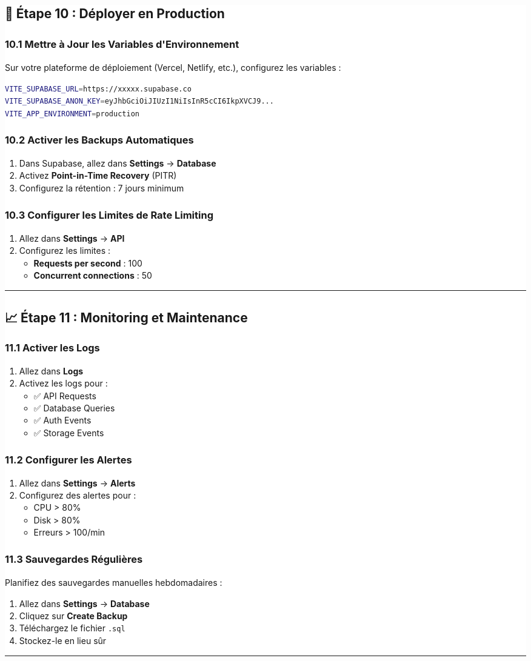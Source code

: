 ## 🚀 Étape 10 : Déployer en Production

### 10.1 Mettre à Jour les Variables d'Environnement

Sur votre plateforme de déploiement (Vercel, Netlify, etc.), configurez les variables :

```bash
VITE_SUPABASE_URL=https://xxxxx.supabase.co
VITE_SUPABASE_ANON_KEY=eyJhbGciOiJIUzI1NiIsInR5cCI6IkpXVCJ9...
VITE_APP_ENVIRONMENT=production
```

### 10.2 Activer les Backups Automatiques

1. Dans Supabase, allez dans **Settings** → **Database**
2. Activez **Point-in-Time Recovery** (PITR)
3. Configurez la rétention : 7 jours minimum

### 10.3 Configurer les Limites de Rate Limiting

1. Allez dans **Settings** → **API**
2. Configurez les limites :
   - **Requests per second** : 100
   - **Concurrent connections** : 50

---

## 📈 Étape 11 : Monitoring et Maintenance

### 11.1 Activer les Logs

1. Allez dans **Logs**
2. Activez les logs pour :
   - ✅ API Requests
   - ✅ Database Queries
   - ✅ Auth Events
   - ✅ Storage Events

### 11.2 Configurer les Alertes

1. Allez dans **Settings** → **Alerts**
2. Configurez des alertes pour :
   - CPU > 80%
   - Disk > 80%
   - Erreurs > 100/min

### 11.3 Sauvegardes Régulières

Planifiez des sauvegardes manuelles hebdomadaires :

1. Allez dans **Settings** → **Database**
2. Cliquez sur **Create Backup**
3. Téléchargez le fichier `.sql`
4. Stockez-le en lieu sûr

---